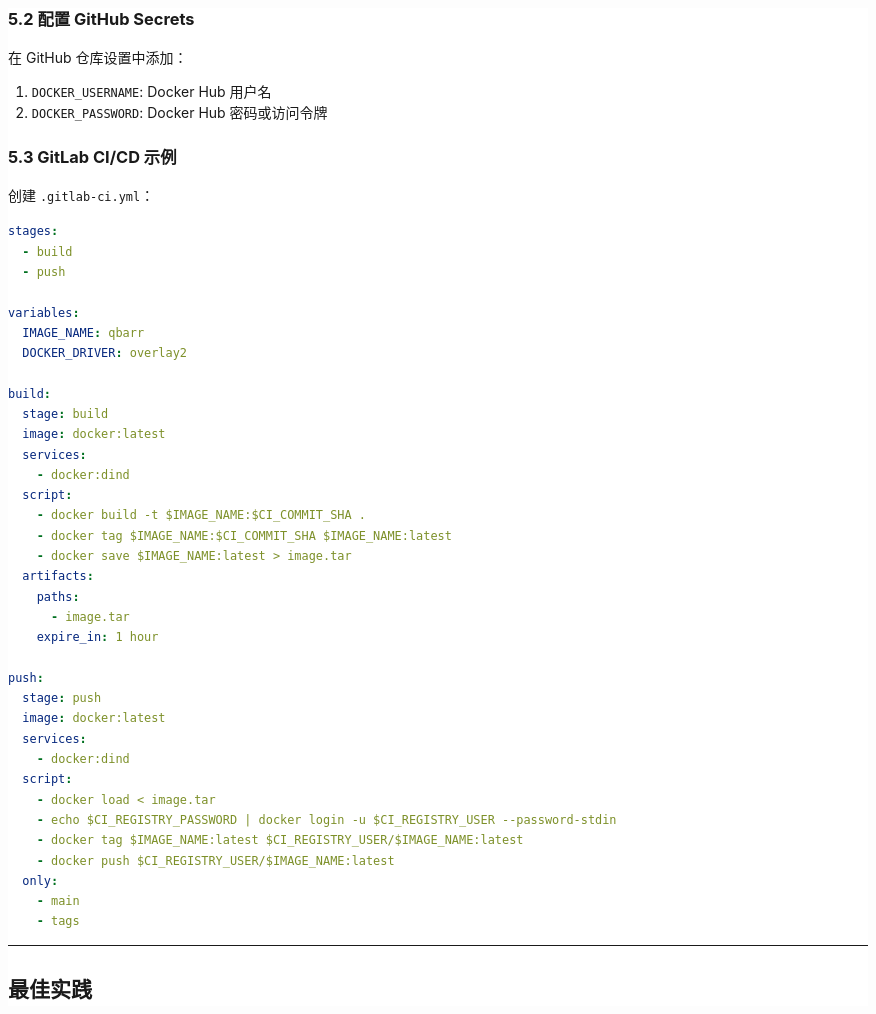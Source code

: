 ### 5.2 配置 GitHub Secrets

在 GitHub 仓库设置中添加：

1. `DOCKER_USERNAME`: Docker Hub 用户名
2. `DOCKER_PASSWORD`: Docker Hub 密码或访问令牌

### 5.3 GitLab CI/CD 示例

创建 `.gitlab-ci.yml`：

```yaml
stages:
  - build
  - push

variables:
  IMAGE_NAME: qbarr
  DOCKER_DRIVER: overlay2

build:
  stage: build
  image: docker:latest
  services:
    - docker:dind
  script:
    - docker build -t $IMAGE_NAME:$CI_COMMIT_SHA .
    - docker tag $IMAGE_NAME:$CI_COMMIT_SHA $IMAGE_NAME:latest
    - docker save $IMAGE_NAME:latest > image.tar
  artifacts:
    paths:
      - image.tar
    expire_in: 1 hour

push:
  stage: push
  image: docker:latest
  services:
    - docker:dind
  script:
    - docker load < image.tar
    - echo $CI_REGISTRY_PASSWORD | docker login -u $CI_REGISTRY_USER --password-stdin
    - docker tag $IMAGE_NAME:latest $CI_REGISTRY_USER/$IMAGE_NAME:latest
    - docker push $CI_REGISTRY_USER/$IMAGE_NAME:latest
  only:
    - main
    - tags
```

---

## 最佳实践
